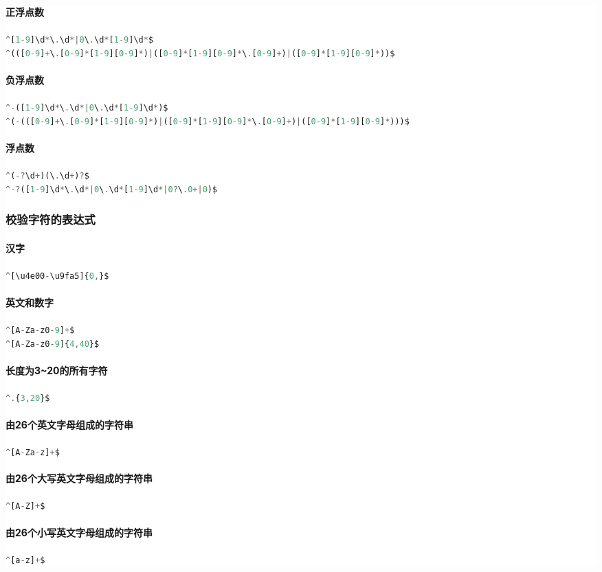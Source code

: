 #### 正浮点数

``` javascript
^[1-9]\d*\.\d*|0\.\d*[1-9]\d*$
^(([0-9]+\.[0-9]*[1-9][0-9]*)|([0-9]*[1-9][0-9]*\.[0-9]+)|([0-9]*[1-9][0-9]*))$
```

#### 负浮点数

``` javascript
^-([1-9]\d*\.\d*|0\.\d*[1-9]\d*)$
^(-(([0-9]+\.[0-9]*[1-9][0-9]*)|([0-9]*[1-9][0-9]*\.[0-9]+)|([0-9]*[1-9][0-9]*)))$
```

#### 浮点数

``` javascript
^(-?\d+)(\.\d+)?$
^-?([1-9]\d*\.\d*|0\.\d*[1-9]\d*|0?\.0+|0)$
```

### 校验字符的表达式

#### 汉字

``` javascript
^[\u4e00-\u9fa5]{0,}$
```

#### 英文和数字

``` javascript
^[A-Za-z0-9]+$
^[A-Za-z0-9]{4,40}$
```

#### 长度为3~20的所有字符

``` javascript
^.{3,20}$
```

#### 由26个英文字母组成的字符串

``` javascript
^[A-Za-z]+$
```

#### 由26个大写英文字母组成的字符串

``` javascript
^[A-Z]+$
```

#### 由26个小写英文字母组成的字符串

``` javascript
^[a-z]+$
```
